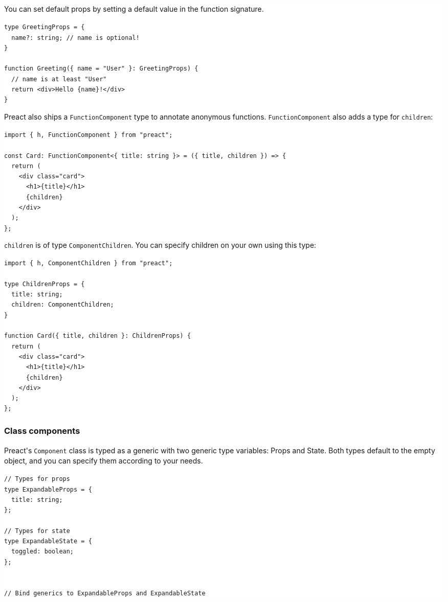 You can set default props by setting a default value in the function signature.

```tsx
type GreetingProps = {
  name?: string; // name is optional!
}

function Greeting({ name = "User" }: GreetingProps) {
  // name is at least "User"
  return <div>Hello {name}!</div>
}
```

Preact also ships a `FunctionComponent` type to annotate anonymous functions. `FunctionComponent` also adds a type for `children`:

```tsx
import { h, FunctionComponent } from "preact";

const Card: FunctionComponent<{ title: string }> = ({ title, children }) => {
  return (
    <div class="card">
      <h1>{title}</h1>
      {children}
    </div>
  );
};
```

`children` is of type `ComponentChildren`. You can specify children on your own using this type:


```tsx
import { h, ComponentChildren } from "preact";

type ChildrenProps = {
  title: string;
  children: ComponentChildren;
}

function Card({ title, children }: ChildrenProps) {
  return (
    <div class="card">
      <h1>{title}</h1>
      {children}
    </div>
  );
};
```

### Class components

Preact's `Component` class is typed as a generic with two generic type variables: Props and State. Both types default to the empty object, and you can specify them according to your needs.

```tsx
// Types for props
type ExpandableProps = {
  title: string;
};

// Types for state
type ExpandableState = {
  toggled: boolean;
};


// Bind generics to ExpandableProps and ExpandableState
```